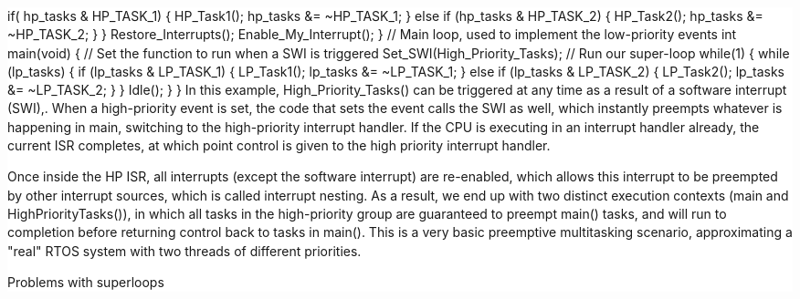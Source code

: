 if( hp_tasks & HP_TASK_1)
{
HP_Task1();
hp_tasks &= ~HP_TASK_1;
}
else if (hp_tasks & HP_TASK_2)
{
HP_Task2();
hp_tasks &= ~HP_TASK_2;
}
}
Restore_Interrupts();
Enable_My_Interrupt();
}
// Main loop, used to implement the low-priority events
int main(void)
{
// Set the function to run when a SWI is triggered
Set_SWI(High_Priority_Tasks);
// Run our super-loop
while(1)
{
while (lp_tasks)
{
if (lp_tasks & LP_TASK_1)
{
LP_Task1();
lp_tasks &= ~LP_TASK_1;
}
else if (lp_tasks & LP_TASK_2)
{
LP_Task2();
lp_tasks &= ~LP_TASK_2;
}
}
Idle();
}
}
In this example, High_Priority_Tasks() can be triggered at any time as a result of a software interrupt (SWI),. When a high-priority event is set, the code that sets the event calls the SWI as well, which instantly preempts whatever is happening in main, switching to the high-priority interrupt handler. If the CPU is executing in an interrupt handler already, the current ISR completes, at which point control is given to the high priority interrupt handler.

Once inside the HP ISR, all interrupts (except the software interrupt) are re-enabled, which allows this interrupt to be preempted by other interrupt sources, which is called interrupt nesting. As a result, we end up with two distinct execution contexts (main and HighPriorityTasks()), in which all tasks in the high-priority group are guaranteed to preempt main() tasks, and will run to completion before returning control back to tasks in main(). This is a very basic preemptive multitasking scenario, approximating a "real" RTOS system with two threads of different priorities.

Problems with superloops
